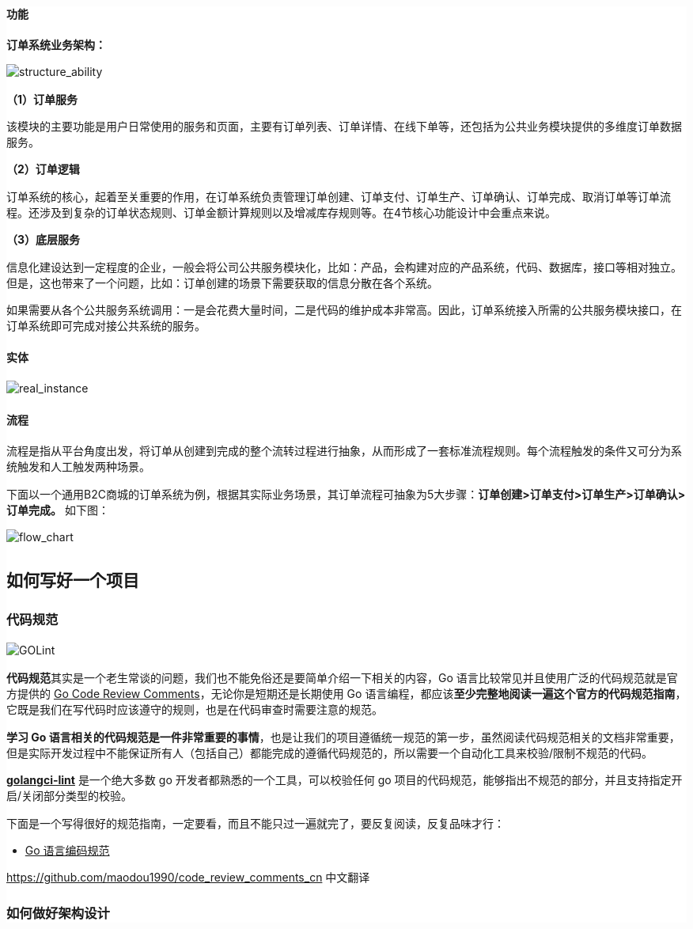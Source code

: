 #### **功能**

**订单系统业务架构：**

![structure_ability](/images/lesson11/structure_ability.png)

**（1）订单服务**

该模块的主要功能是用户日常使用的服务和页面，主要有订单列表、订单详情、在线下单等，还包括为公共业务模块提供的多维度订单数据服务。

**（2）订单逻辑**

订单系统的核心，起着至关重要的作用，在订单系统负责管理订单创建、订单支付、订单生产、订单确认、订单完成、取消订单等订单流程。还涉及到复杂的订单状态规则、订单金额计算规则以及增减库存规则等。在4节核心功能设计中会重点来说。

**（3）底层服务**

信息化建设达到一定程度的企业，一般会将公司公共服务模块化，比如：产品，会构建对应的产品系统，代码、数据库，接口等相对独立。但是，这也带来了一个问题，比如：订单创建的场景下需要获取的信息分散在各个系统。

如果需要从各个公共服务系统调用：一是会花费大量时间，二是代码的维护成本非常高。因此，订单系统接入所需的公共服务模块接口，在订单系统即可完成对接公共系统的服务。

#### **实体**

![real_instance](/images/lesson11/real_instance.png)

#### **流程**

流程是指从平台角度出发，将订单从创建到完成的整个流转过程进行抽象，从而形成了一套标准流程规则。每个流程触发的条件又可分为系统触发和人工触发两种场景。

下面以一个通用B2C商城的订单系统为例，根据其实际业务场景，其订单流程可抽象为5大步骤：**订单创建>订单支付>订单生产>订单确认>订单完成。** 如下图：

![flow_chart](/images/lesson11/flow_chart.PNG)

## 如何写好一个项目

### 代码规范

![GOLint](/images/lesson11/GOLint.png)

**代码规范**其实是一个老生常谈的问题，我们也不能免俗还是要简单介绍一下相关的内容，Go 语言比较常见并且使用广泛的代码规范就是官方提供的 [Go Code Review Comments](https://github.com/golang/go/wiki/CodeReviewComments)，无论你是短期还是长期使用 Go 语言编程，都应该**至少完整地阅读一遍这个官方的代码规范指南**，它既是我们在写代码时应该遵守的规则，也是在代码审查时需要注意的规范。

**学习 Go 语言相关的代码规范是一件非常重要的事情**，也是让我们的项目遵循统一规范的第一步，虽然阅读代码规范相关的文档非常重要，但是实际开发过程中不能保证所有人（包括自己）都能完成的遵循代码规范的，所以需要一个自动化工具来校验/限制不规范的代码。

**[golangci-lint](https://golangci-lint.run/)** 是一个绝大多数 go 开发者都熟悉的一个工具，可以校验任何 go 项目的代码规范，能够指出不规范的部分，并且支持指定开启/关闭部分类型的校验。

下面是一个写得很好的规范指南，一定要看，而且不能只过一遍就完了，要反复阅读，反复品味才行：

- [Go 语言编码规范](https://yusank.space/posts/go-standard/#介绍)

https://github.com/maodou1990/code_review_comments_cn 中文翻译

### 如何做好架构设计
